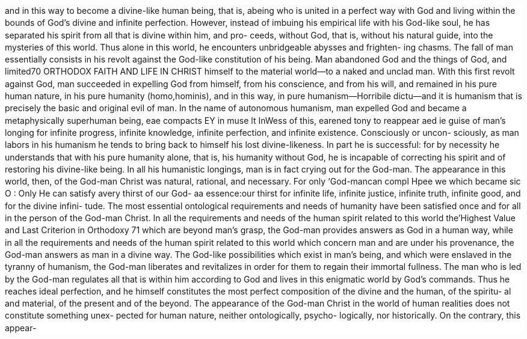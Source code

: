 and in this way to become a divine-like human being,
that is, abeing who is united in a perfect way with God
and living within the bounds of God’s divine and
infinite perfection. However, instead of imbuing his
empirical life with his God-like soul, he has separated
his spirit from all that is divine within him, and pro-
ceeds, without God, that is, without his natural guide,
into the mysteries of this world. Thus alone in this
world, he encounters unbridgeable abysses and frighten-
ing chasms.
The fall of man essentially consists in his revolt
against the God-like constitution of his being. Man
abandoned God and the things of God, and limited70 ORTHODOX FAITH AND LIFE IN CHRIST
himself to the material world—to a naked and unclad
man. With this first revolt against God, man succeeded
in expelling God from himself, from his conscience, and
from his will, and remained in his pure human nature,
in his pure humanity (homo,hominis), and in this way, in
pure humanism—Horribile dictu—and it is humanism
that is precisely the basic and original evil of man. In
the name of autonomous humanism, man expelled God
and became a metaphysically superhuman being,
eae compacts EY in muse lt InWess of this,
earened tony to reappear aed ie guise of man’s
longing for infinite progress, infinite knowledge, infinite
perfection, and infinite existence. Consciously or uncon-
sciously, as man labors in his humanism he tends to
bring back to himself his lost divine-likeness. In part he
is successful: for by necessity he understands that with
his pure humanity alone, that is, his humanity without
God, he is incapable of correcting his spirit and of
restoring his divine-like being. In all his humanistic
longings, man is in fact crying out for the God-man.
The appearance in this world, then, of the God-man
Christ was natural, rational, and necessary. For only ‘God-mancan compl Hpee
we which became sic O :
Only He can satisfy avery thirst of our God-
aa essence:our thirst for infinite life, infinite justice,
infinite truth, infinite good, and for the divine infini-
tude.
The most essential ontological requirements and needs
of humanity have been satisfied once and for all in the
person of the God-man Christ. In all the requirements
and needs of the human spirit related to this world
the’Highest Value and Last Criterion in Orthodoxy 71
which are beyond man’s grasp, the God-man provides
answers as God in a human way, while in all the
requirements and needs of the human spirit related to
this world which concern man and are under his
provenance, the God-man answers as man in a divine
way. The God-like possibilities which exist in man’s
being, and which were enslaved in the tyranny of
humanism, the God-man liberates and revitalizes in
order for them to regain their immortal fullness. The
man who is led by the God-man regulates all that is
within him according to God and lives in this enigmatic
world by God’s commands. Thus he reaches ideal
perfection, and he himself constitutes the most perfect
composition of the divine and the human, of the spiritu-
al and material, of the present and of the beyond.
The appearance of the God-man Christ in the world
of human realities does not constitute something unex-
pected for human nature, neither ontologically, psycho-
logically, nor historically. On the contrary, this appear-